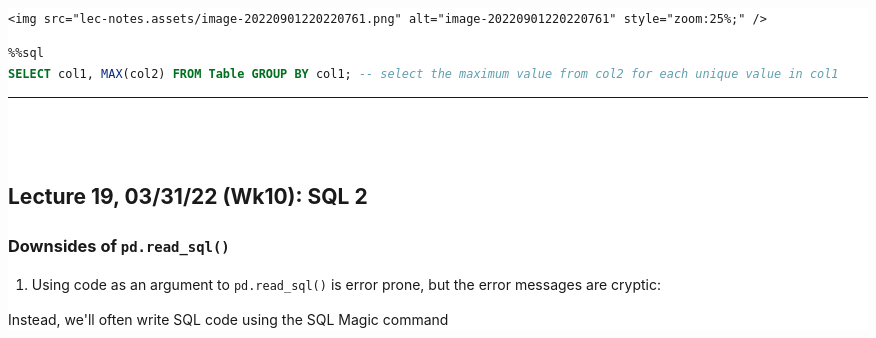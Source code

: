     <img src="lec-notes.assets/image-20220901220220761.png" alt="image-20220901220220761" style="zoom:25%;" />

```SQL
%%sql
SELECT col1, MAX(col2) FROM Table GROUP BY col1; -- select the maximum value from col2 for each unique value in col1
```

---

<br><br>

## Lecture 19, 03/31/22 (Wk10): SQL 2

### Downsides of `pd.read_sql()`

1. Using code as an argument to `pd.read_sql()` is error prone, but the error messages are cryptic: 

Instead, we'll often write SQL code using the SQL Magic command
